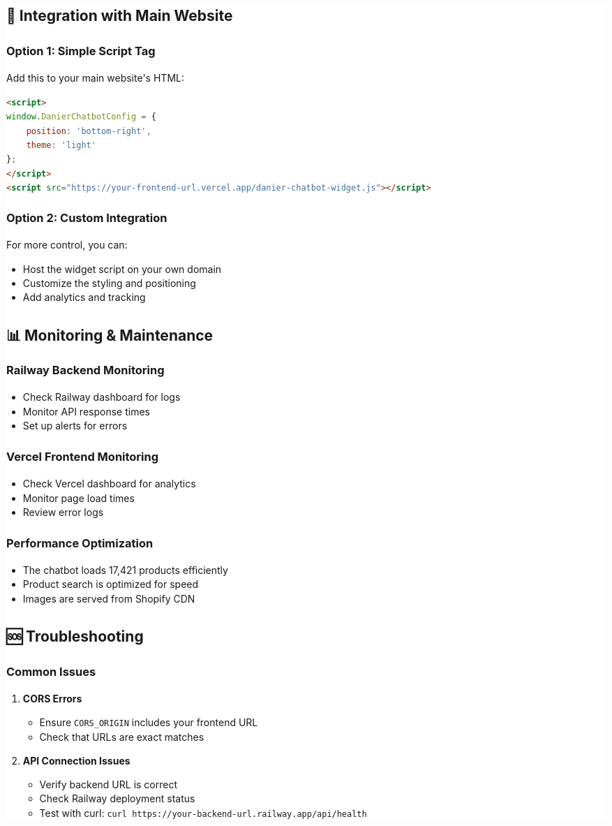 ## 🔧 Integration with Main Website

### Option 1: Simple Script Tag
Add this to your main website's HTML:

```html
<script>
window.DanierChatbotConfig = {
    position: 'bottom-right',
    theme: 'light'
};
</script>
<script src="https://your-frontend-url.vercel.app/danier-chatbot-widget.js"></script>
```

### Option 2: Custom Integration
For more control, you can:
- Host the widget script on your own domain
- Customize the styling and positioning
- Add analytics and tracking

## 📊 Monitoring & Maintenance

### Railway Backend Monitoring
- Check Railway dashboard for logs
- Monitor API response times
- Set up alerts for errors

### Vercel Frontend Monitoring
- Check Vercel dashboard for analytics
- Monitor page load times
- Review error logs

### Performance Optimization
- The chatbot loads 17,421 products efficiently
- Product search is optimized for speed
- Images are served from Shopify CDN

## 🆘 Troubleshooting

### Common Issues

1. **CORS Errors**
   - Ensure `CORS_ORIGIN` includes your frontend URL
   - Check that URLs are exact matches

2. **API Connection Issues**
   - Verify backend URL is correct
   - Check Railway deployment status
   - Test with curl: `curl https://your-backend-url.railway.app/api/health`
